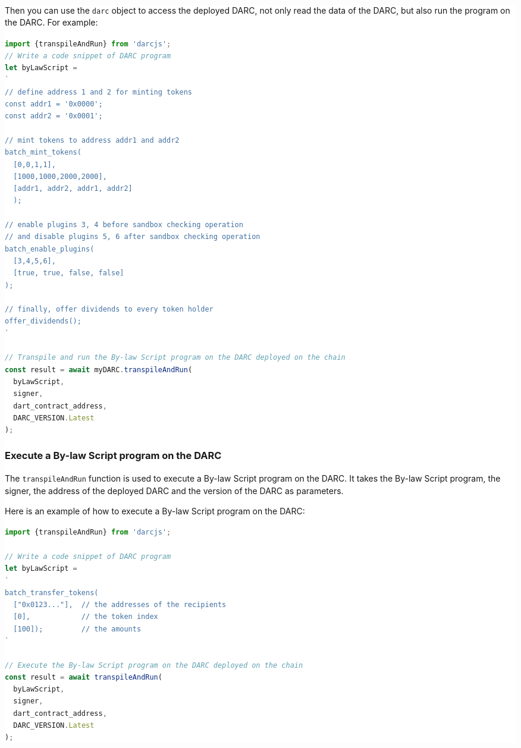 Then you can use the `darc` object to access the deployed DARC, not only read the data of the DARC, but also run the program on the DARC. For example:

```ts
import {transpileAndRun} from 'darcjs';
// Write a code snippet of DARC program
let byLawScript = 
`
// define address 1 and 2 for minting tokens
const addr1 = '0x0000';
const addr2 = '0x0001';

// mint tokens to address addr1 and addr2
batch_mint_tokens(
  [0,0,1,1], 
  [1000,1000,2000,2000], 
  [addr1, addr2, addr1, addr2]
  );

// enable plugins 3, 4 before sandbox checking operation
// and disable plugins 5, 6 after sandbox checking operation
batch_enable_plugins(
  [3,4,5,6],
  [true, true, false, false]
);

// finally, offer dividends to every token holder
offer_dividends();
`

// Transpile and run the By-law Script program on the DARC deployed on the chain
const result = await myDARC.transpileAndRun(
  byLawScript,
  signer,
  dart_contract_address,
  DARC_VERSION.Latest
);
```

### Execute a By-law Script program on the DARC

The `transpileAndRun` function is used to execute a By-law Script program on the DARC. It takes the By-law Script program, the signer, the address of the deployed DARC and the version of the DARC as parameters.

Here is an example of how to execute a By-law Script program on the DARC:

```ts
import {transpileAndRun} from 'darcjs';

// Write a code snippet of DARC program
let byLawScript = 
`
batch_transfer_tokens(
  ["0x0123..."],  // the addresses of the recipients
  [0],            // the token index
  [100]);         // the amounts
`

// Execute the By-law Script program on the DARC deployed on the chain
const result = await transpileAndRun(
  byLawScript,
  signer,
  dart_contract_address,
  DARC_VERSION.Latest
);
```